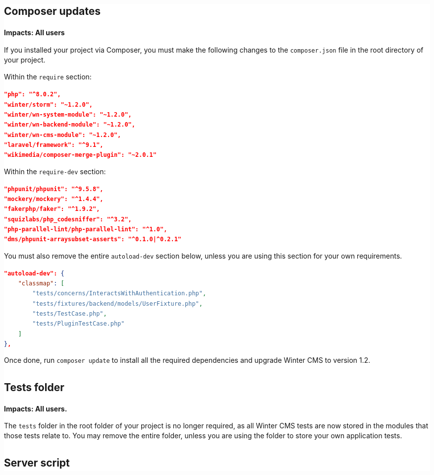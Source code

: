 ## Composer updates

**Impacts: All users**

If you installed your project via Composer, you must make the following changes to the `composer.json` file in the root directory of your project.

Within the `require` section:

```json
"php": "^8.0.2",
"winter/storm": "~1.2.0",
"winter/wn-system-module": "~1.2.0",
"winter/wn-backend-module": "~1.2.0",
"winter/wn-cms-module": "~1.2.0",
"laravel/framework": "^9.1",
"wikimedia/composer-merge-plugin": "~2.0.1"
```

Within the `require-dev` section:

```json
"phpunit/phpunit": "^9.5.8",
"mockery/mockery": "^1.4.4",
"fakerphp/faker": "^1.9.2",
"squizlabs/php_codesniffer": "^3.2",
"php-parallel-lint/php-parallel-lint": "^1.0",
"dms/phpunit-arraysubset-asserts": "^0.1.0|^0.2.1"
```

You must also remove the entire `autoload-dev` section below, unless you are using this section for your own requirements.

```json
"autoload-dev": {
    "classmap": [
        "tests/concerns/InteractsWithAuthentication.php",
        "tests/fixtures/backend/models/UserFixture.php",
        "tests/TestCase.php",
        "tests/PluginTestCase.php"
    ]
},
```

Once done, run `composer update` to install all the required dependencies and upgrade Winter CMS to version 1.2.

## Tests folder

**Impacts: All users.**

The `tests` folder in the root folder of your project is no longer required, as all Winter CMS tests are now stored in the modules that those tests relate to. You may remove the entire folder, unless you are using the folder to store your own application tests.

## Server script
